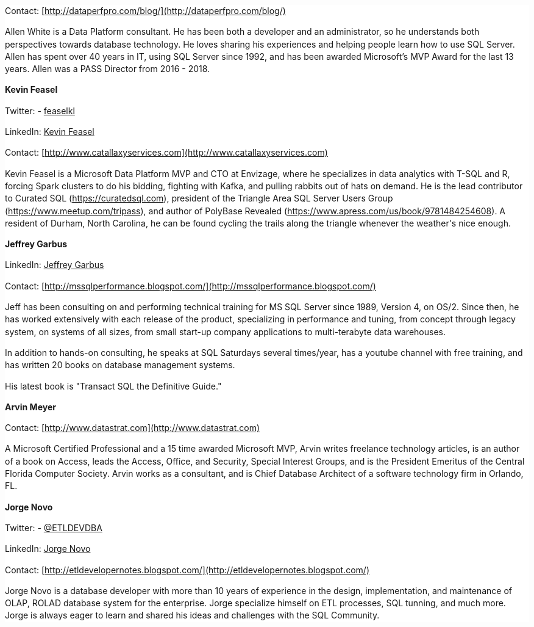 Contact: [http://dataperfpro.com/blog/](http://dataperfpro.com/blog/)
 
Allen White is a Data Platform consultant. He has been both a developer and an administrator, so he understands both perspectives towards database technology. He loves sharing his experiences and helping people learn how to use SQL Server. Allen has spent over 40 years in IT, using SQL Server since 1992, and has been awarded Microsoft’s MVP Award for the last 13 years. Allen was a PASS Director from 2016 - 2018.
 
**Kevin Feasel**
 
Twitter:  - [feaselkl](https://www.twitter.com/feaselkl)
 
LinkedIn: [Kevin Feasel](https://www.linkedin.com/pub/kevin-feasel/7/716/504)
 
Contact: [http://www.catallaxyservices.com](http://www.catallaxyservices.com)
 
Kevin Feasel is a Microsoft Data Platform MVP and CTO at Envizage, where he specializes in data analytics with T-SQL and R, forcing Spark clusters to do his bidding, fighting with Kafka, and pulling rabbits out of hats on demand. He is the lead contributor to Curated SQL (https://curatedsql.com), president of the Triangle Area SQL Server Users Group (https://www.meetup.com/tripass), and author of PolyBase Revealed (https://www.apress.com/us/book/9781484254608). A resident of Durham, North Carolina, he can be found cycling the trails along the triangle whenever the weather's nice enough.
 
**Jeffrey Garbus**
 
LinkedIn: [Jeffrey Garbus](https://www.linkedin.com/profile/view?id=176471amp;trk=nav_responsive_tab_profile)
 
Contact: [http://mssqlperformance.blogspot.com/](http://mssqlperformance.blogspot.com/)
 
Jeff has been consulting on and performing technical training for MS SQL Server since 1989, Version 4, on OS/2. Since then, he has worked extensively with each release of the product, specializing in performance and tuning, from concept through legacy system, on systems of all sizes, from small start-up company applications to multi-terabyte data warehouses.

In addition to hands-on consulting, he speaks at SQL Saturdays several times/year, has a youtube channel with free training, and has written 20 books on database management systems.

His latest book is "Transact SQL the Definitive Guide."
 
**Arvin Meyer**
 
Contact: [http://www.datastrat.com](http://www.datastrat.com)
 
A Microsoft Certified Professional and a 15 time awarded Microsoft MVP, Arvin writes freelance technology articles, is an author of a 
book on Access, leads the Access, Office, and Security, Special Interest Groups, and is the President Emeritus of the Central Florida Computer Society. Arvin works as a consultant, and is Chief Database Architect of a software technology firm in Orlando, FL.
 
**Jorge Novo**
 
Twitter:  - [@ETLDEVDBA](https://www.twitter.com/@ETLDEVDBA)
 
LinkedIn: [Jorge Novo](https://www.linkedin.com/pub/jorge-novo/1/546/b70)
 
Contact: [http://etldevelopernotes.blogspot.com/](http://etldevelopernotes.blogspot.com/)
 
Jorge Novo is a database developer with more than 10 years of experience in the design, implementation, and maintenance of OLAP, ROLAD database system for the enterprise. Jorge specialize himself on ETL processes, SQL tunning, and much more. Jorge is always eager to learn and shared his ideas and challenges with the SQL Community. 
 